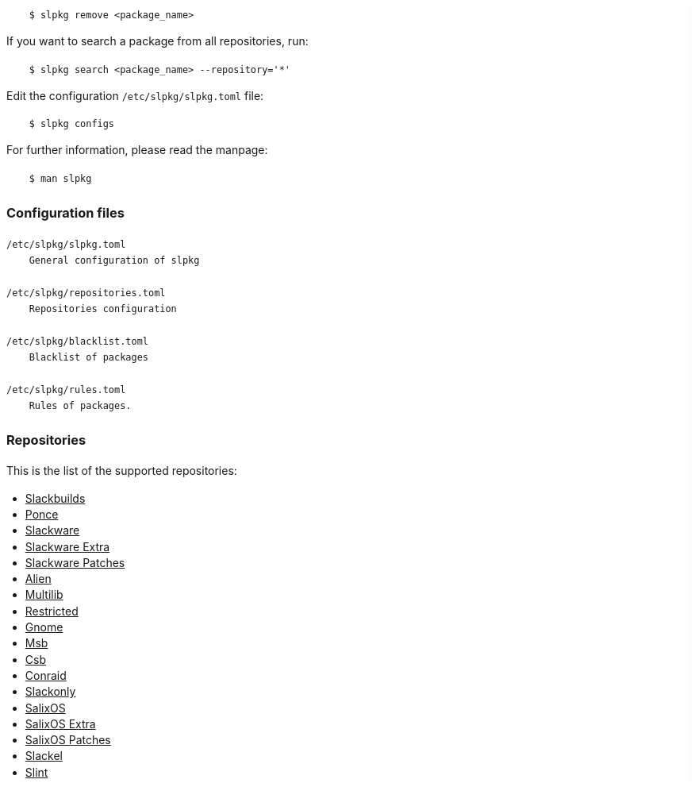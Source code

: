 ```
    $ slpkg remove <package_name>
```

If you want to search a package from all repositories, run:

```
    $ slpkg search <package_name> --repository='*'
```

Edit the configuration `/etc/slpkg/slpkg.toml` file:

```
    $ slpkg configs
```

For further information, please read the manpage:

```
    $ man slpkg
```


### Configuration files

```
/etc/slpkg/slpkg.toml
    General configuration of slpkg
    
/etc/slpkg/repositories.toml
    Repositories configuration

/etc/slpkg/blacklist.toml
    Blacklist of packages
        
/etc/slpkg/rules.toml
    Rules of packages.
```

### Repositories

This is the list of the supported repositories:

* [Slackbuilds](https://slackbuilds.org/)
* [Ponce](https://cgit.ponce.cc/slackbuilds/)
* [Slackware](https://slackware.uk/slackware/slackware64-15.0/)
* [Slackware Extra](https://slackware.uk/slackware/slackware64-15.0/extra/)
* [Slackware Patches](https://slackware.uk/slackware/slackware64-15.0/patches/)
* [Alien](http://slackware.uk/people/alien/sbrepos/15.0/x86_64/)
* [Multilib](https://slackware.nl/people/alien/multilib/15.0/)
* [Restricted](https://slackware.nl/people/alien/restricted_sbrepos/15.0/x86_64/)
* [Gnome](https://reddoglinux.ddns.net/linux/gnome/41.x/x86_64/)
* [Msb](https://slackware.uk/msb/15.0/1.26/x86_64/)
* [Csb](https://slackware.uk/csb/15.0/x86_64/)
* [Conraid](https://slack.conraid.net/repository/slackware64-current/)
* [Slackonly](https://packages.slackonly.com/pub/packages/15.0-x86_64/)
* [SalixOS](https://download.salixos.org/x86_64/slackware-15.0/)
* [SalixOS Extra](https://download.salixos.org/x86_64/slackware-15.0/extra/)
* [SalixOS Patches](https://download.salixos.org/x86_64/slackware-15.0/patches/)
* [Slackel](http://www.slackel.gr/repo/x86_64/current/)
* [Slint](https://slackware.uk/slint/x86_64/slint-15.0/)
